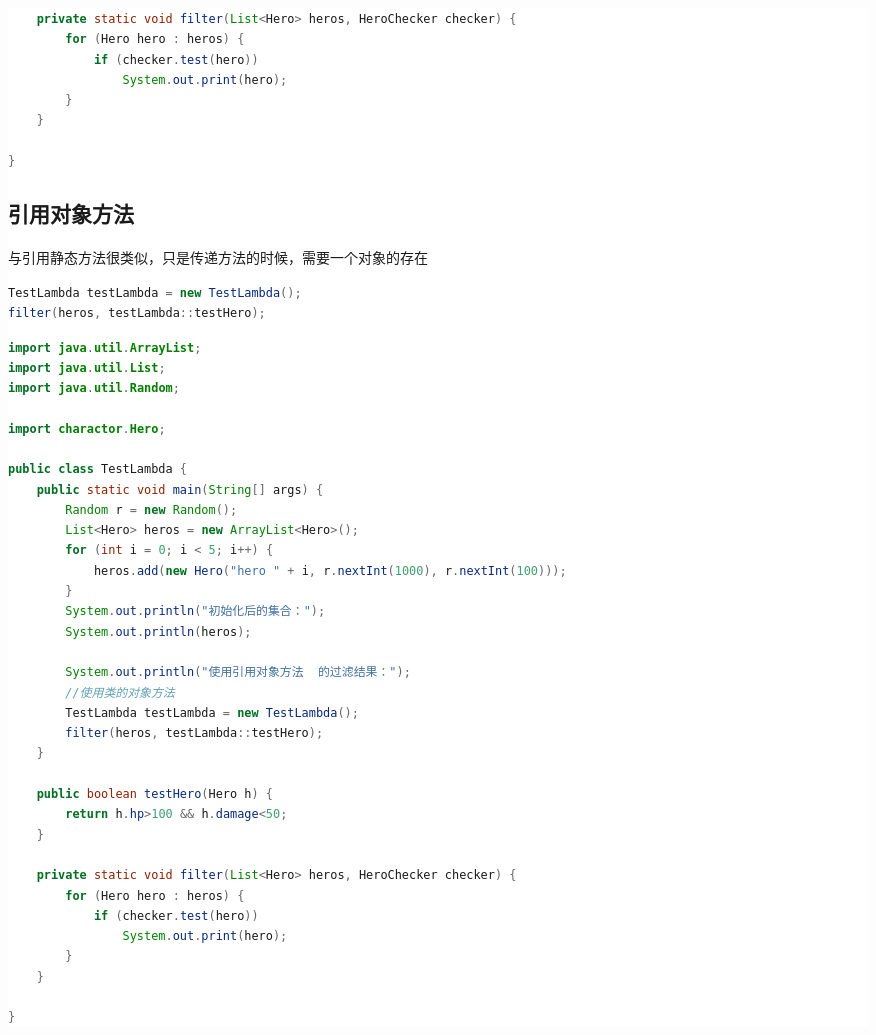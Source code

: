 ```java
    private static void filter(List<Hero> heros, HeroChecker checker) {
        for (Hero hero : heros) {
            if (checker.test(hero))
                System.out.print(hero);
        }
    }
   
}
```

## 引用对象方法

与引用静态方法很类似，只是传递方法的时候，需要一个对象的存在

 ```java
TestLambda testLambda = new TestLambda();
filter(heros, testLambda::testHero);
 ```

```java
import java.util.ArrayList;
import java.util.List;
import java.util.Random;
 
import charactor.Hero;
 
public class TestLambda {
    public static void main(String[] args) {
        Random r = new Random();
        List<Hero> heros = new ArrayList<Hero>();
        for (int i = 0; i < 5; i++) {
            heros.add(new Hero("hero " + i, r.nextInt(1000), r.nextInt(100)));
        }
        System.out.println("初始化后的集合：");
        System.out.println(heros);
     
        System.out.println("使用引用对象方法  的过滤结果：");
        //使用类的对象方法
        TestLambda testLambda = new TestLambda();
        filter(heros, testLambda::testHero);
    }
     
    public boolean testHero(Hero h) {
        return h.hp>100 && h.damage<50;
    }
     
    private static void filter(List<Hero> heros, HeroChecker checker) {
        for (Hero hero : heros) {
            if (checker.test(hero))
                System.out.print(hero);
        }
    }
 
}
```
